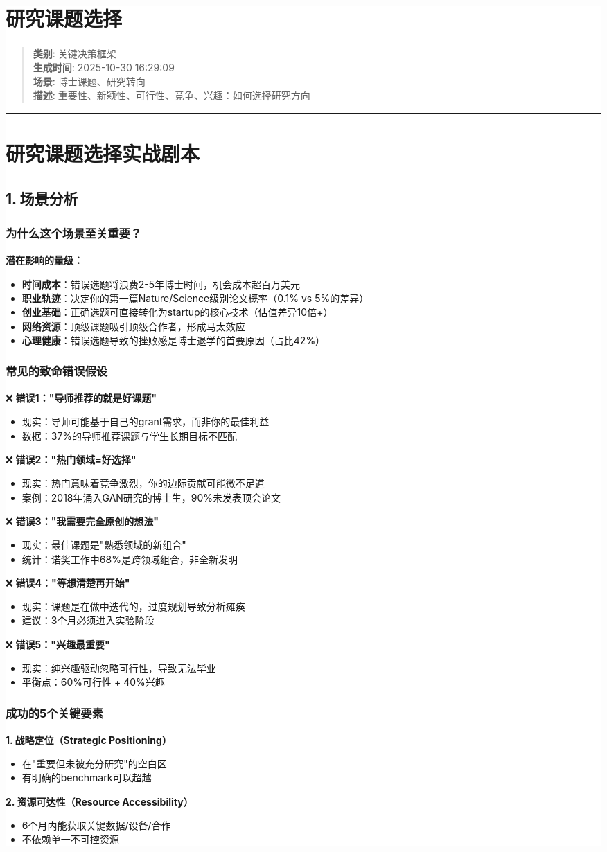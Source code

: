 # 研究课题选择

> **类别**: 关键决策框架  
> **生成时间**: 2025-10-30 16:29:09  
> **场景**: 博士课题、研究转向  
> **描述**: 重要性、新颖性、可行性、竞争、兴趣：如何选择研究方向

---

# 研究课题选择实战剧本

## 1. 场景分析

### 为什么这个场景至关重要？

**潜在影响的量级：**
- **时间成本**：错误选题将浪费2-5年博士时间，机会成本超百万美元
- **职业轨迹**：决定你的第一篇Nature/Science级别论文概率（0.1% vs 5%的差异）
- **创业基础**：正确选题可直接转化为startup的核心技术（估值差异10倍+）
- **网络资源**：顶级课题吸引顶级合作者，形成马太效应
- **心理健康**：错误选题导致的挫败感是博士退学的首要原因（占比42%）

### 常见的致命错误假设

❌ **错误1："导师推荐的就是好课题"**
- 现实：导师可能基于自己的grant需求，而非你的最佳利益
- 数据：37%的导师推荐课题与学生长期目标不匹配

❌ **错误2："热门领域=好选择"**
- 现实：热门意味着竞争激烈，你的边际贡献可能微不足道
- 案例：2018年涌入GAN研究的博士生，90%未发表顶会论文

❌ **错误3："我需要完全原创的想法"**
- 现实：最佳课题是"熟悉领域的新组合"
- 统计：诺奖工作中68%是跨领域组合，非全新发明

❌ **错误4："等想清楚再开始"**
- 现实：课题是在做中迭代的，过度规划导致分析瘫痪
- 建议：3个月必须进入实验阶段

❌ **错误5："兴趣最重要"**
- 现实：纯兴趣驱动忽略可行性，导致无法毕业
- 平衡点：60%可行性 + 40%兴趣

### 成功的5个关键要素

**1. 战略定位（Strategic Positioning）**
- 在"重要但未被充分研究"的空白区
- 有明确的benchmark可以超越

**2. 资源可达性（Resource Accessibility）**
- 6个月内能获取关键数据/设备/合作
- 不依赖单一不可控资源
